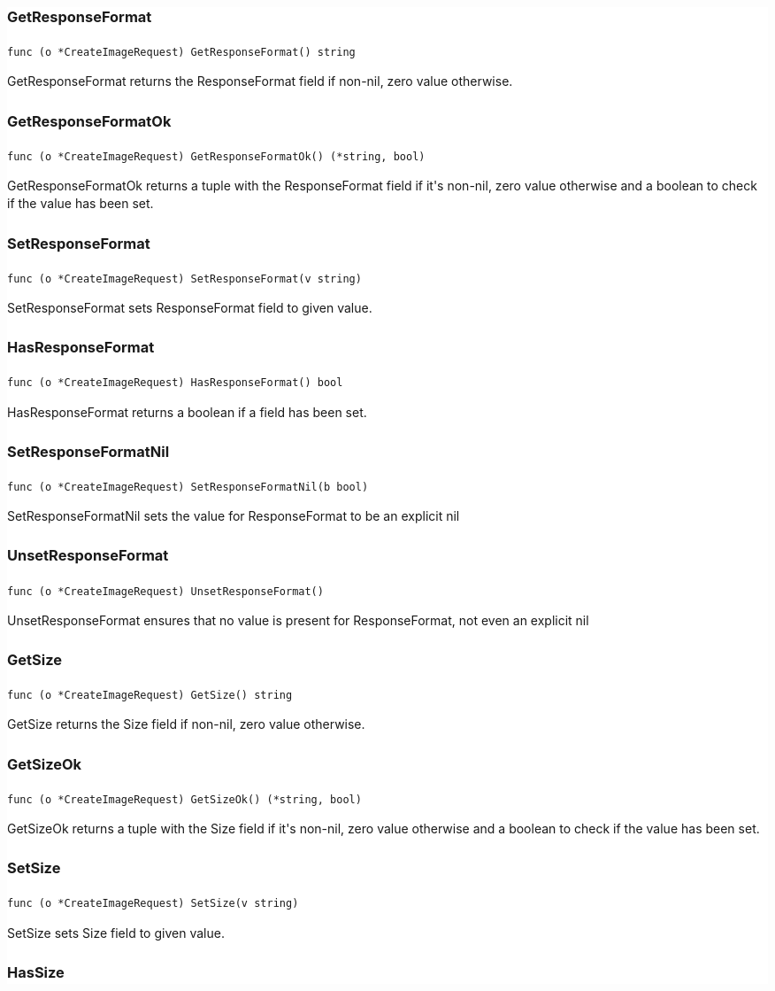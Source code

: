 ### GetResponseFormat

`func (o *CreateImageRequest) GetResponseFormat() string`

GetResponseFormat returns the ResponseFormat field if non-nil, zero value otherwise.

### GetResponseFormatOk

`func (o *CreateImageRequest) GetResponseFormatOk() (*string, bool)`

GetResponseFormatOk returns a tuple with the ResponseFormat field if it's non-nil, zero value otherwise
and a boolean to check if the value has been set.

### SetResponseFormat

`func (o *CreateImageRequest) SetResponseFormat(v string)`

SetResponseFormat sets ResponseFormat field to given value.

### HasResponseFormat

`func (o *CreateImageRequest) HasResponseFormat() bool`

HasResponseFormat returns a boolean if a field has been set.

### SetResponseFormatNil

`func (o *CreateImageRequest) SetResponseFormatNil(b bool)`

 SetResponseFormatNil sets the value for ResponseFormat to be an explicit nil

### UnsetResponseFormat
`func (o *CreateImageRequest) UnsetResponseFormat()`

UnsetResponseFormat ensures that no value is present for ResponseFormat, not even an explicit nil
### GetSize

`func (o *CreateImageRequest) GetSize() string`

GetSize returns the Size field if non-nil, zero value otherwise.

### GetSizeOk

`func (o *CreateImageRequest) GetSizeOk() (*string, bool)`

GetSizeOk returns a tuple with the Size field if it's non-nil, zero value otherwise
and a boolean to check if the value has been set.

### SetSize

`func (o *CreateImageRequest) SetSize(v string)`

SetSize sets Size field to given value.

### HasSize
